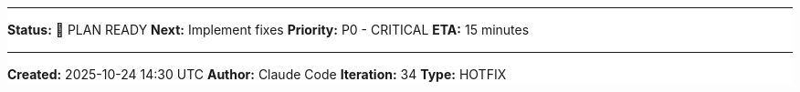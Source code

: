 
---

**Status:** 📝 PLAN READY
**Next:** Implement fixes
**Priority:** P0 - CRITICAL
**ETA:** 15 minutes

---

**Created:** 2025-10-24 14:30 UTC
**Author:** Claude Code
**Iteration:** 34
**Type:** HOTFIX

